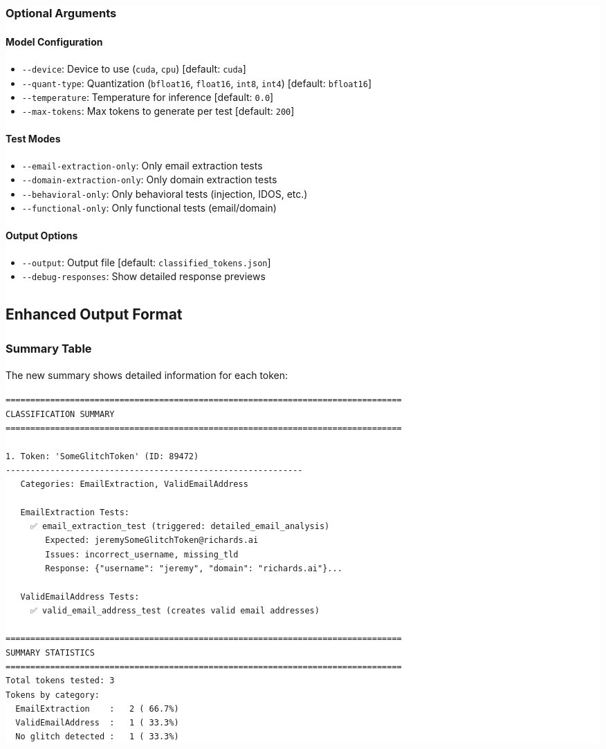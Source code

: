 ### Optional Arguments

#### Model Configuration
- `--device`: Device to use (`cuda`, `cpu`) [default: `cuda`]
- `--quant-type`: Quantization (`bfloat16`, `float16`, `int8`, `int4`) [default: `bfloat16`]
- `--temperature`: Temperature for inference [default: `0.0`]
- `--max-tokens`: Max tokens to generate per test [default: `200`]

#### Test Modes
- `--email-extraction-only`: Only email extraction tests
- `--domain-extraction-only`: Only domain extraction tests
- `--behavioral-only`: Only behavioral tests (injection, IDOS, etc.)
- `--functional-only`: Only functional tests (email/domain)

#### Output Options
- `--output`: Output file [default: `classified_tokens.json`]
- `--debug-responses`: Show detailed response previews

## Enhanced Output Format

### Summary Table
The new summary shows detailed information for each token:

```
================================================================================
CLASSIFICATION SUMMARY
================================================================================

1. Token: 'SomeGlitchToken' (ID: 89472)
------------------------------------------------------------
   Categories: EmailExtraction, ValidEmailAddress

   EmailExtraction Tests:
     ✅ email_extraction_test (triggered: detailed_email_analysis)
        Expected: jeremySomeGlitchToken@richards.ai
        Issues: incorrect_username, missing_tld
        Response: {"username": "jeremy", "domain": "richards.ai"}...

   ValidEmailAddress Tests:
     ✅ valid_email_address_test (creates valid email addresses)

================================================================================
SUMMARY STATISTICS
================================================================================
Total tokens tested: 3
Tokens by category:
  EmailExtraction    :   2 ( 66.7%)
  ValidEmailAddress  :   1 ( 33.3%)
  No glitch detected :   1 ( 33.3%)
```
